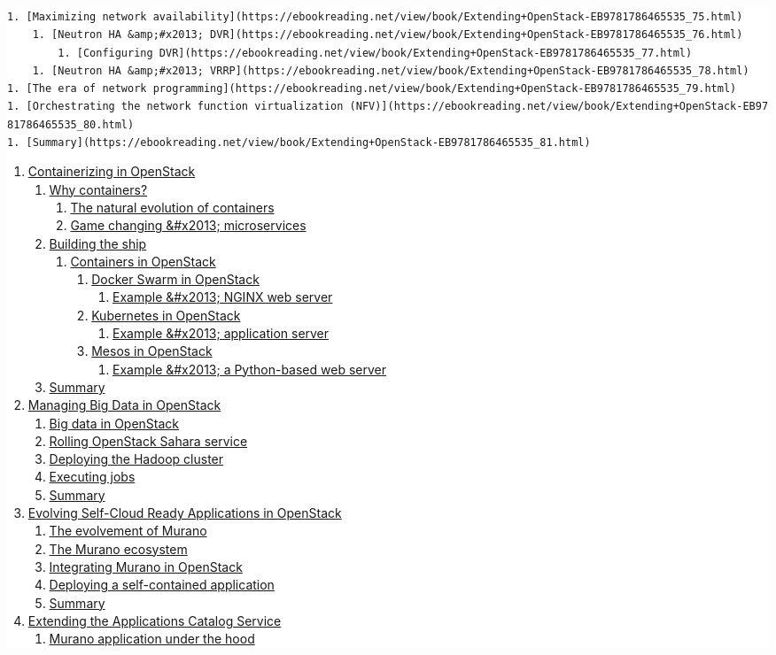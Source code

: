     1. [Maximizing network availability](https://ebookreading.net/view/book/Extending+OpenStack-EB9781786465535_75.html)
        1. [Neutron HA &amp;#x2013; DVR](https://ebookreading.net/view/book/Extending+OpenStack-EB9781786465535_76.html)
            1. [Configuring DVR](https://ebookreading.net/view/book/Extending+OpenStack-EB9781786465535_77.html)
        1. [Neutron HA &amp;#x2013; VRRP](https://ebookreading.net/view/book/Extending+OpenStack-EB9781786465535_78.html)
    1. [The era of network programming](https://ebookreading.net/view/book/Extending+OpenStack-EB9781786465535_79.html)
    1. [Orchestrating the network function virtualization (NFV)](https://ebookreading.net/view/book/Extending+OpenStack-EB9781786465535_80.html)
    1. [Summary](https://ebookreading.net/view/book/Extending+OpenStack-EB9781786465535_81.html)
1. [Containerizing in OpenStack](https://ebookreading.net/view/book/Extending+OpenStack-EB9781786465535_82.html)
    1. [Why containers?](https://ebookreading.net/view/book/Extending+OpenStack-EB9781786465535_83.html)
        1. [The natural evolution of containers](https://ebookreading.net/view/book/Extending+OpenStack-EB9781786465535_84.html)
        1. [Game changing &amp;#x2013; microservices](https://ebookreading.net/view/book/Extending+OpenStack-EB9781786465535_85.html)
    1. [Building the ship](https://ebookreading.net/view/book/Extending+OpenStack-EB9781786465535_86.html)
        1. [Containers in OpenStack](https://ebookreading.net/view/book/Extending+OpenStack-EB9781786465535_87.html)
            1. [Docker Swarm in OpenStack](https://ebookreading.net/view/book/Extending+OpenStack-EB9781786465535_88.html)
                1. [Example &amp;#x2013; NGINX web server](https://ebookreading.net/view/book/Extending+OpenStack-EB9781786465535_89.html)
            1. [Kubernetes in OpenStack](https://ebookreading.net/view/book/Extending+OpenStack-EB9781786465535_90.html)
                1. [Example &amp;#x2013; application server](https://ebookreading.net/view/book/Extending+OpenStack-EB9781786465535_91.html)
            1. [Mesos in OpenStack](https://ebookreading.net/view/book/Extending+OpenStack-EB9781786465535_92.html)
                1. [Example &amp;#x2013; a Python-based web server](https://ebookreading.net/view/book/Extending+OpenStack-EB9781786465535_93.html)
    1. [Summary](https://ebookreading.net/view/book/Extending+OpenStack-EB9781786465535_94.html)
1. [Managing Big Data in OpenStack](https://ebookreading.net/view/book/Extending+OpenStack-EB9781786465535_95.html)
    1. [Big data in OpenStack](https://ebookreading.net/view/book/Extending+OpenStack-EB9781786465535_96.html)
    1. [Rolling OpenStack Sahara service](https://ebookreading.net/view/book/Extending+OpenStack-EB9781786465535_97.html)
    1. [Deploying the Hadoop cluster](https://ebookreading.net/view/book/Extending+OpenStack-EB9781786465535_98.html)
    1. [Executing jobs](https://ebookreading.net/view/book/Extending+OpenStack-EB9781786465535_99.html)
    1. [Summary](https://ebookreading.net/view/book/Extending+OpenStack-EB9781786465535_100.html)
1. [Evolving Self-Cloud Ready Applications in OpenStack](https://ebookreading.net/view/book/Extending+OpenStack-EB9781786465535_101.html)
    1. [The evolvement of Murano](https://ebookreading.net/view/book/Extending+OpenStack-EB9781786465535_102.html)
    1. [The Murano ecosystem](https://ebookreading.net/view/book/Extending+OpenStack-EB9781786465535_103.html)
    1. [Integrating Murano in OpenStack](https://ebookreading.net/view/book/Extending+OpenStack-EB9781786465535_104.html)
    1. [Deploying a self-contained application](https://ebookreading.net/view/book/Extending+OpenStack-EB9781786465535_105.html)
    1. [Summary](https://ebookreading.net/view/book/Extending+OpenStack-EB9781786465535_106.html)
1. [Extending the Applications Catalog Service](https://ebookreading.net/view/book/Extending+OpenStack-EB9781786465535_107.html)
    1. [Murano application under the hood](https://ebookreading.net/view/book/Extending+OpenStack-EB9781786465535_108.html)